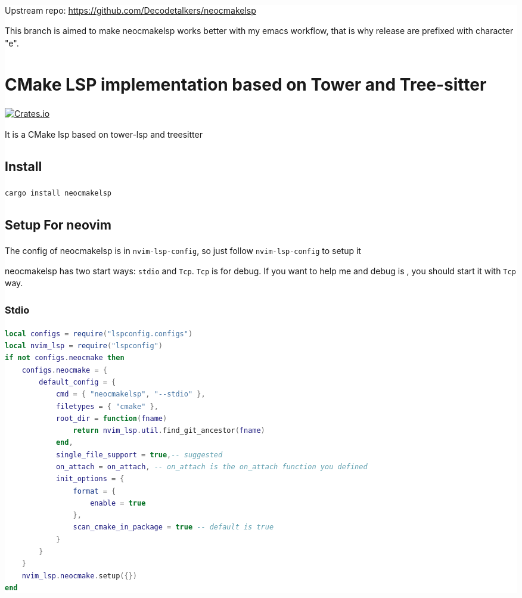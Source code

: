 
Upstream repo: https://github.com/Decodetalkers/neocmakelsp

This branch is aimed to make neocmakelsp works better with my emacs workflow,
that is why release are prefixed with character "e".

# CMake LSP implementation based on Tower and Tree-sitter

[![Crates.io](https://img.shields.io/crates/v/neocmakelsp.svg)](https://crates.io/crates/neocmakelsp)

It is a CMake lsp based on tower-lsp and treesitter

## Install

```bash
cargo install neocmakelsp
```

## Setup For neovim

The config of neocmakelsp is in `nvim-lsp-config`, so just follow `nvim-lsp-config` to setup it

neocmakelsp has two start ways: `stdio` and `Tcp`. `Tcp` is for debug. If you want to help me and debug is , you should start it with `Tcp` way.

### Stdio

```lua
local configs = require("lspconfig.configs")
local nvim_lsp = require("lspconfig")
if not configs.neocmake then
    configs.neocmake = {
        default_config = {
            cmd = { "neocmakelsp", "--stdio" },
            filetypes = { "cmake" },
            root_dir = function(fname)
                return nvim_lsp.util.find_git_ancestor(fname)
            end,
            single_file_support = true,-- suggested
            on_attach = on_attach, -- on_attach is the on_attach function you defined
            init_options = {
                format = {
                    enable = true
                },
                scan_cmake_in_package = true -- default is true
            }
        }
    }
    nvim_lsp.neocmake.setup({})
end
```
